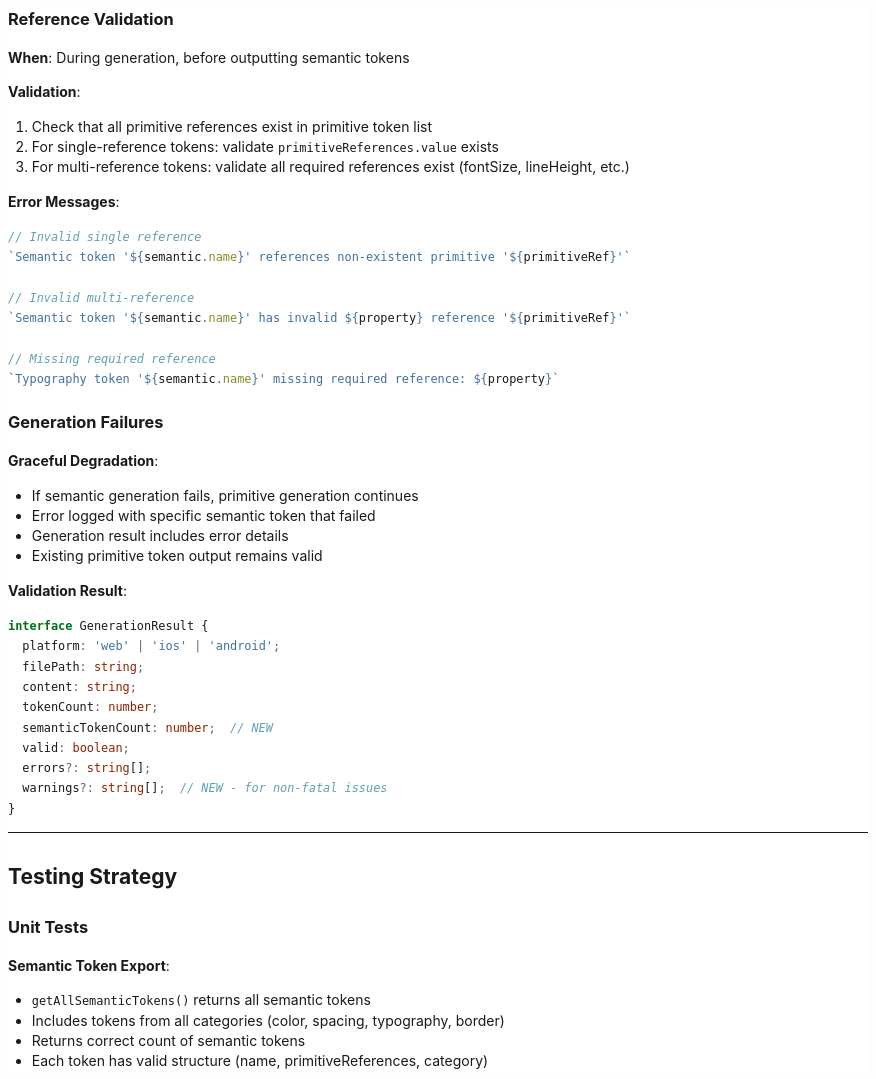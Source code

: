 ### Reference Validation

**When**: During generation, before outputting semantic tokens

**Validation**:
1. Check that all primitive references exist in primitive token list
2. For single-reference tokens: validate `primitiveReferences.value` exists
3. For multi-reference tokens: validate all required references exist (fontSize, lineHeight, etc.)

**Error Messages**:
```typescript
// Invalid single reference
`Semantic token '${semantic.name}' references non-existent primitive '${primitiveRef}'`

// Invalid multi-reference
`Semantic token '${semantic.name}' has invalid ${property} reference '${primitiveRef}'`

// Missing required reference
`Typography token '${semantic.name}' missing required reference: ${property}`
```

### Generation Failures

**Graceful Degradation**:
- If semantic generation fails, primitive generation continues
- Error logged with specific semantic token that failed
- Generation result includes error details
- Existing primitive token output remains valid

**Validation Result**:
```typescript
interface GenerationResult {
  platform: 'web' | 'ios' | 'android';
  filePath: string;
  content: string;
  tokenCount: number;
  semanticTokenCount: number;  // NEW
  valid: boolean;
  errors?: string[];
  warnings?: string[];  // NEW - for non-fatal issues
}
```

---

## Testing Strategy

### Unit Tests

**Semantic Token Export**:
- `getAllSemanticTokens()` returns all semantic tokens
- Includes tokens from all categories (color, spacing, typography, border)
- Returns correct count of semantic tokens
- Each token has valid structure (name, primitiveReferences, category)
